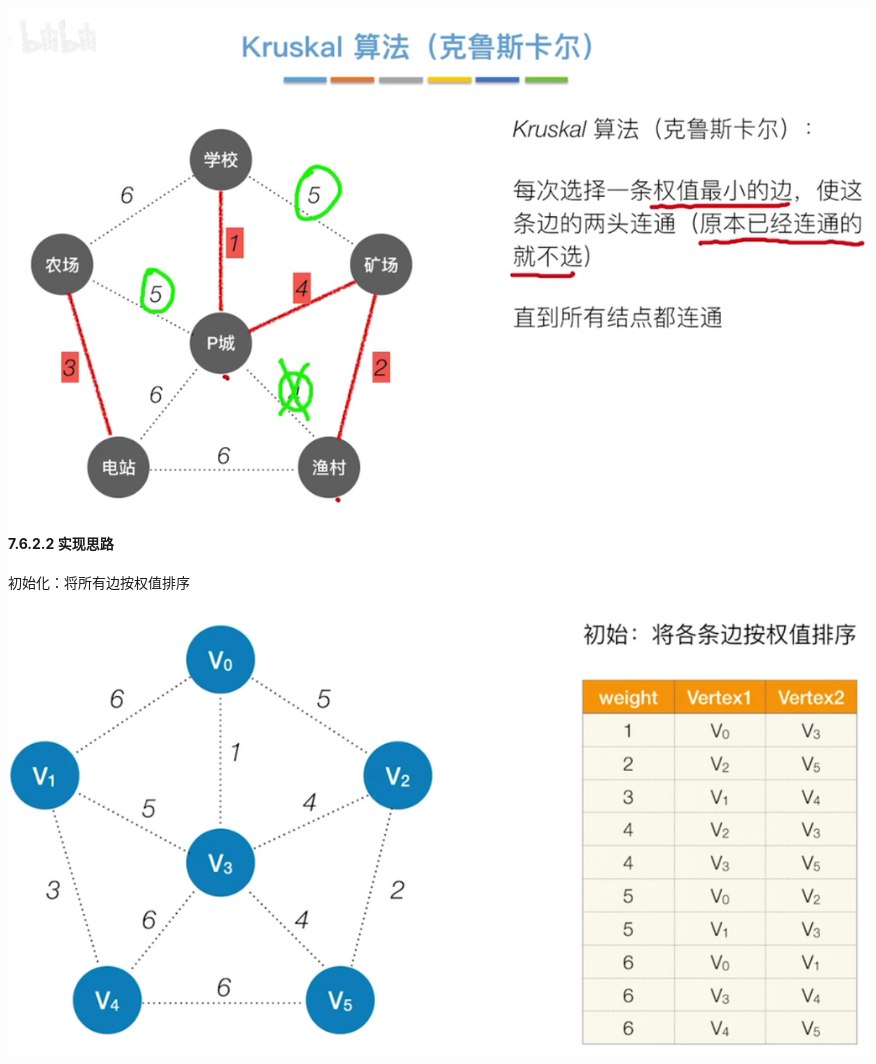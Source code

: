 ![image-20210825193337212](Image/image-20210825193337212.png)



#### 7.6.2.2	实现思路

初始化：将所有边按权值排序

![image-20210825205446601](Image/image-20210825205446601.png)
